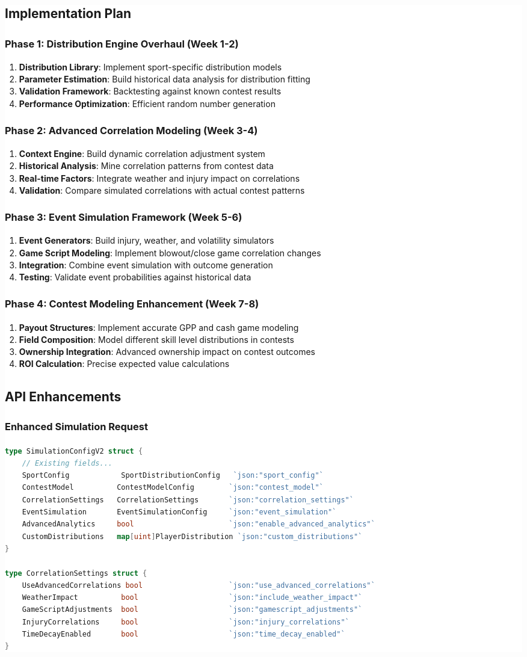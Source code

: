 ## Implementation Plan

### Phase 1: Distribution Engine Overhaul (Week 1-2)
1. **Distribution Library**: Implement sport-specific distribution models
2. **Parameter Estimation**: Build historical data analysis for distribution fitting
3. **Validation Framework**: Backtesting against known contest results  
4. **Performance Optimization**: Efficient random number generation

### Phase 2: Advanced Correlation Modeling (Week 3-4)
1. **Context Engine**: Build dynamic correlation adjustment system
2. **Historical Analysis**: Mine correlation patterns from contest data
3. **Real-time Factors**: Integrate weather and injury impact on correlations
4. **Validation**: Compare simulated correlations with actual contest patterns

### Phase 3: Event Simulation Framework (Week 5-6)
1. **Event Generators**: Build injury, weather, and volatility simulators
2. **Game Script Modeling**: Implement blowout/close game correlation changes
3. **Integration**: Combine event simulation with outcome generation
4. **Testing**: Validate event probabilities against historical data

### Phase 4: Contest Modeling Enhancement (Week 7-8)
1. **Payout Structures**: Implement accurate GPP and cash game modeling
2. **Field Composition**: Model different skill level distributions in contests
3. **Ownership Integration**: Advanced ownership impact on contest outcomes
4. **ROI Calculation**: Precise expected value calculations

## API Enhancements

### Enhanced Simulation Request
```go
type SimulationConfigV2 struct {
    // Existing fields...
    SportConfig            SportDistributionConfig   `json:"sport_config"`
    ContestModel          ContestModelConfig        `json:"contest_model"`
    CorrelationSettings   CorrelationSettings       `json:"correlation_settings"`
    EventSimulation       EventSimulationConfig     `json:"event_simulation"`
    AdvancedAnalytics     bool                      `json:"enable_advanced_analytics"`
    CustomDistributions   map[uint]PlayerDistribution `json:"custom_distributions"`
}

type CorrelationSettings struct {
    UseAdvancedCorrelations bool                    `json:"use_advanced_correlations"`
    WeatherImpact          bool                     `json:"include_weather_impact"`
    GameScriptAdjustments  bool                     `json:"gamescript_adjustments"`
    InjuryCorrelations     bool                     `json:"injury_correlations"`
    TimeDecayEnabled       bool                     `json:"time_decay_enabled"`
}
```
